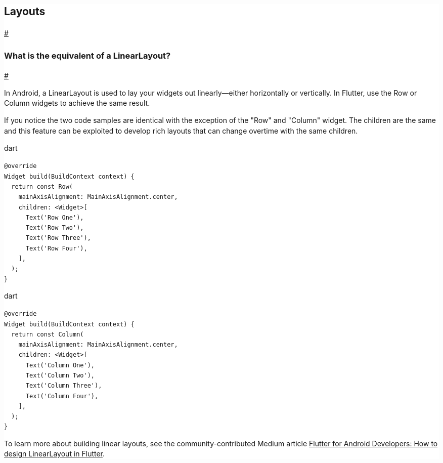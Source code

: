 ```
```

Layouts
-------

[#](#layouts)

### What is the equivalent of a LinearLayout?

[#](#what-is-the-equivalent-of-a-linearlayout)

In Android, a LinearLayout is used to lay your widgets out linearly—either horizontally or vertically. In Flutter, use the Row or Column widgets to achieve the same result.

If you notice the two code samples are identical with the exception of the "Row" and "Column" widget. The children are the same and this feature can be exploited to develop rich layouts that can change overtime with the same children.

dart

```
@override
Widget build(BuildContext context) {
  return const Row(
    mainAxisAlignment: MainAxisAlignment.center,
    children: <Widget>[
      Text('Row One'),
      Text('Row Two'),
      Text('Row Three'),
      Text('Row Four'),
    ],
  );
}
```

dart

```
@override
Widget build(BuildContext context) {
  return const Column(
    mainAxisAlignment: MainAxisAlignment.center,
    children: <Widget>[
      Text('Column One'),
      Text('Column Two'),
      Text('Column Three'),
      Text('Column Four'),
    ],
  );
}
```

To learn more about building linear layouts, see the community-contributed Medium article [Flutter for Android Developers: How to design LinearLayout in Flutter](https://proandroiddev.com/flutter-for-android-developers-how-to-design-linearlayout-in-flutter-5d819c0ddf1a).
